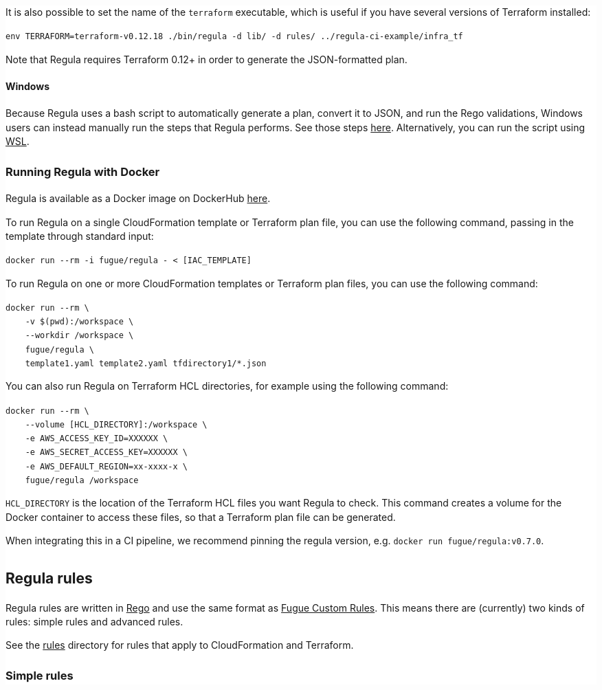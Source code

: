 It is also possible to set the name of the `terraform` executable, which is useful if you have several versions of Terraform installed:

    env TERRAFORM=terraform-v0.12.18 ./bin/regula -d lib/ -d rules/ ../regula-ci-example/infra_tf

Note that Regula requires Terraform 0.12+ in order to generate the JSON-formatted plan.

#### Windows

Because Regula uses a bash script to automatically generate a plan, convert it to JSON, and run the Rego validations, Windows users can instead manually run the steps that Regula performs. See those steps [here](#locally-producing-a-report-on-windows).  Alternatively, you can run the script using [WSL](https://docs.microsoft.com/en-us/windows/wsl/about).

### Running Regula with Docker

Regula is available as a Docker image on DockerHub [here](https://hub.docker.com/r/fugue/regula).

To run Regula on a single CloudFormation template or Terraform plan file, you can use the following command, passing in the template through standard input:

    docker run --rm -i fugue/regula - < [IAC_TEMPLATE]

To run Regula on one or more CloudFormation templates or Terraform plan files, you can use the following command:

    docker run --rm \
        -v $(pwd):/workspace \
        --workdir /workspace \
        fugue/regula \
        template1.yaml template2.yaml tfdirectory1/*.json

You can also run Regula on Terraform HCL directories, for example using the following command:

    docker run --rm \
        --volume [HCL_DIRECTORY]:/workspace \
        -e AWS_ACCESS_KEY_ID=XXXXXX \
        -e AWS_SECRET_ACCESS_KEY=XXXXXX \
        -e AWS_DEFAULT_REGION=xx-xxxx-x \
        fugue/regula /workspace

`HCL_DIRECTORY` is the location of the Terraform HCL files you want Regula to check. This command creates a volume for the Docker container to access these files, so that a Terraform plan file can be generated.

When integrating this in a CI pipeline, we recommend pinning the regula version, e.g. `docker run fugue/regula:v0.7.0`.

## Regula rules

Regula rules are written in [Rego] and use the same format as [Fugue Custom Rules]. This means there are (currently) two kinds of rules: simple rules and advanced rules.

See the [rules](https://github.com/fugue/regula/tree/master/rules) directory for rules that apply to CloudFormation and Terraform.

### Simple rules


[opa]: https://www.openpolicyagent.org/
[fregot]: https://github.com/fugue/fregot
[CloudFormation]: https://docs.aws.amazon.com/cloudformation/
[Terraform]: https://www.terraform.io/
[Rego]: https://www.openpolicyagent.org/docs/latest/policy-language/
[Fugue Custom Rules]: https://docs.fugue.co/rules.html
[Conftest]: https://github.com/instrumenta/conftest